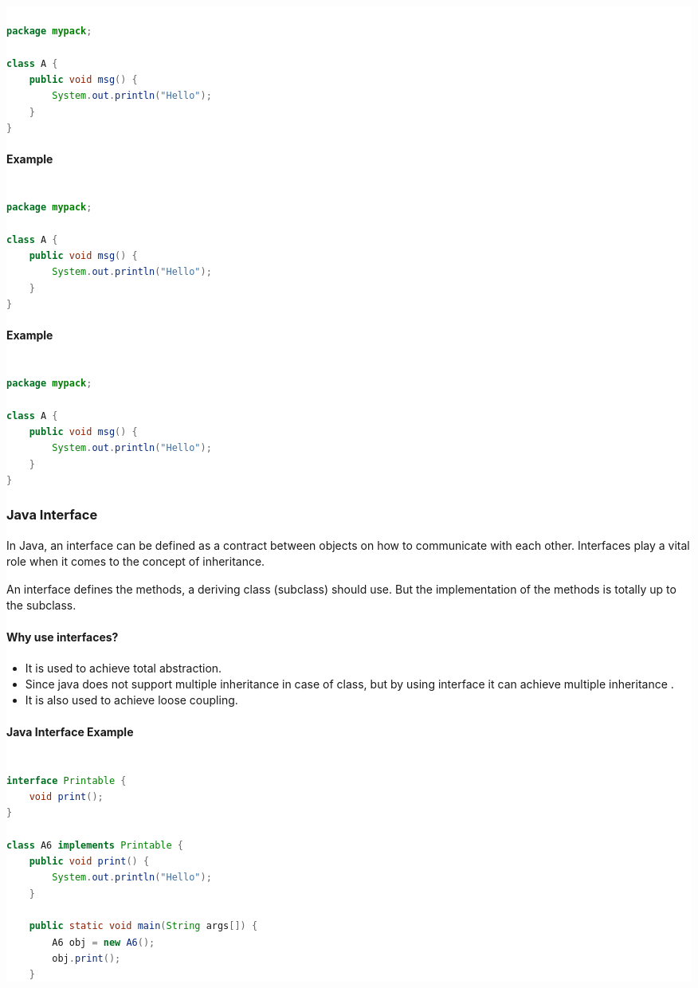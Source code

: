 ```java

package mypack;

class A {
    public void msg() {
        System.out.println("Hello");
    }
}
``` 
#### Example

```java

package mypack;

class A {
    public void msg() {
        System.out.println("Hello");
    }
}
``` 
#### Example

```java

package mypack;

class A {
    public void msg() {
        System.out.println("Hello");
    }
}
``` 

### Java Interface

In Java, an interface can be defined as a contract between objects on how to communicate with each other. Interfaces play a vital role when it comes to the concept of inheritance.

An interface defines the methods, a deriving class (subclass) should use. But the implementation of the methods is totally up to the subclass.

#### Why use interfaces?

- It is used to achieve total abstraction.
- Since java does not support multiple inheritance in case of class, but by using interface it can achieve multiple inheritance .
- It is also used to achieve loose coupling.

#### Java Interface Example

```java

interface Printable {
    void print();
}

class A6 implements Printable {
    public void print() {
        System.out.println("Hello");
    }

    public static void main(String args[]) {
        A6 obj = new A6();
        obj.print();
    }
```